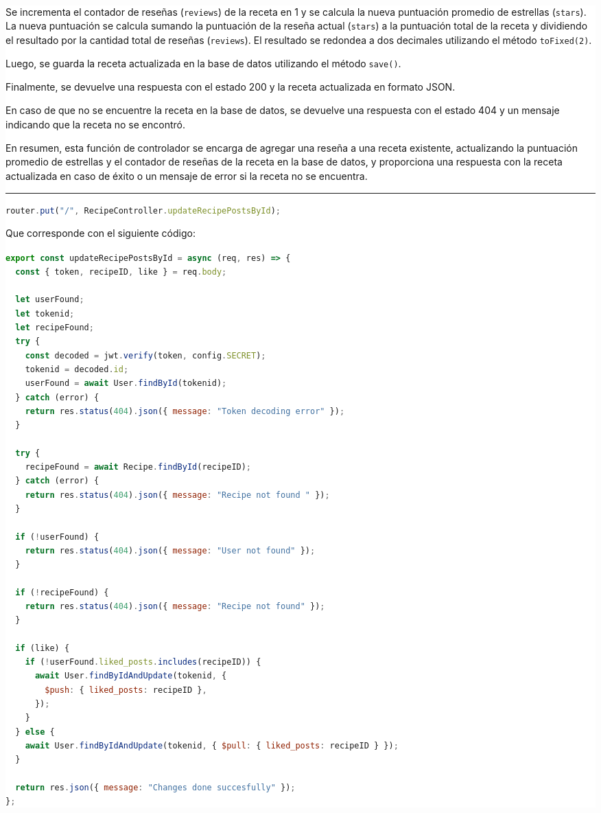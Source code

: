 Se incrementa el contador de reseñas (`reviews`) de la receta en 1 y se calcula la nueva puntuación promedio de estrellas (`stars`). La nueva puntuación se calcula sumando la puntuación de la reseña actual (`stars`) a la puntuación total de la receta y dividiendo el resultado por la cantidad total de reseñas (`reviews`). El resultado se redondea a dos decimales utilizando el método `toFixed(2)`.

Luego, se guarda la receta actualizada en la base de datos utilizando el método `save()`.

Finalmente, se devuelve una respuesta con el estado 200 y la receta actualizada en formato JSON.

En caso de que no se encuentre la receta en la base de datos, se devuelve una respuesta con el estado 404 y un mensaje indicando que la receta no se encontró.

En resumen, esta función de controlador se encarga de agregar una reseña a una receta existente, actualizando la puntuación promedio de estrellas y el contador de reseñas de la receta en la base de datos, y proporciona una respuesta con la receta actualizada en caso de éxito o un mensaje de error si la receta no se encuentra.

----

```js
router.put("/", RecipeController.updateRecipePostsById);
```

Que corresponde con el siguiente código:

```js
export const updateRecipePostsById = async (req, res) => {
  const { token, recipeID, like } = req.body;

  let userFound;
  let tokenid;
  let recipeFound;
  try {
    const decoded = jwt.verify(token, config.SECRET);
    tokenid = decoded.id;
    userFound = await User.findById(tokenid);
  } catch (error) {
    return res.status(404).json({ message: "Token decoding error" });
  }

  try {
    recipeFound = await Recipe.findById(recipeID);
  } catch (error) {
    return res.status(404).json({ message: "Recipe not found " });
  }

  if (!userFound) {
    return res.status(404).json({ message: "User not found" });
  }

  if (!recipeFound) {
    return res.status(404).json({ message: "Recipe not found" });
  }

  if (like) {
    if (!userFound.liked_posts.includes(recipeID)) {
      await User.findByIdAndUpdate(tokenid, {
        $push: { liked_posts: recipeID },
      });
    }
  } else {
    await User.findByIdAndUpdate(tokenid, { $pull: { liked_posts: recipeID } });
  }

  return res.json({ message: "Changes done succesfully" });
};
```
